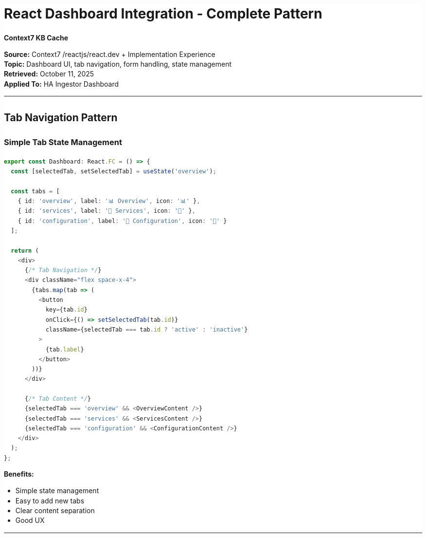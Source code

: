 # React Dashboard Integration - Complete Pattern
**Context7 KB Cache**

**Source:** Context7 /reactjs/react.dev + Implementation Experience  
**Topic:** Dashboard UI, tab navigation, form handling, state management  
**Retrieved:** October 11, 2025  
**Applied To:** HA Ingestor Dashboard

---

## Tab Navigation Pattern

### Simple Tab State Management
```typescript
export const Dashboard: React.FC = () => {
  const [selectedTab, setSelectedTab] = useState('overview');
  
  const tabs = [
    { id: 'overview', label: '📊 Overview', icon: '📊' },
    { id: 'services', label: '🔧 Services', icon: '🔧' },
    { id: 'configuration', label: '🔧 Configuration', icon: '🔧' }
  ];
  
  return (
    <div>
      {/* Tab Navigation */}
      <div className="flex space-x-4">
        {tabs.map(tab => (
          <button
            key={tab.id}
            onClick={() => setSelectedTab(tab.id)}
            className={selectedTab === tab.id ? 'active' : 'inactive'}
          >
            {tab.label}
          </button>
        ))}
      </div>
      
      {/* Tab Content */}
      {selectedTab === 'overview' && <OverviewContent />}
      {selectedTab === 'services' && <ServicesContent />}
      {selectedTab === 'configuration' && <ConfigurationContent />}
    </div>
  );
};
```

**Benefits:**
- Simple state management
- Easy to add new tabs
- Clear content separation
- Good UX

---